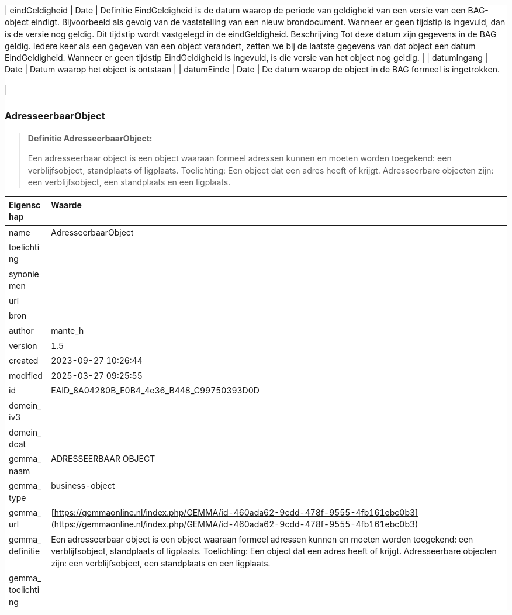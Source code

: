 | eindGeldigheid | Date | Definitie
EindGeldigheid is de datum waarop de periode van geldigheid van een versie van een BAG-object eindigt. Bijvoorbeeld als gevolg van de vaststelling van een nieuw brondocument. Wanneer er geen tijdstip is ingevuld, dan is de versie nog geldig. Dit tijdstip wordt vastgelegd in de eindGeldigheid.
Beschrijving
Tot deze datum zijn gegevens in de BAG geldig. Iedere keer als een gegeven van een object verandert, zetten we bij de laatste gegevens van dat object een datum EindGeldigheid. Wanneer er geen tijdstip EindGeldigheid is ingevuld, is die versie van het object nog geldig.
 |
| datumIngang | Date | Datum waarop het object is ontstaan
 |
| datumEinde | Date | De datum waarop de object in de BAG formeel is ingetrokken.

 |




### AdresseerbaarObject
> **Definitie AdresseerbaarObject:** 
>
> Een adresseerbaar object is een object waaraan formeel adressen kunnen en moeten worden toegekend: een verblijfsobject, standplaats of ligplaats. Toelichting: Een object dat een adres heeft of krijgt. Adresseerbare objecten zijn: een verblijfsobject, een standplaats en een ligplaats.

| Eigenschap | Waarde |
| :--- | :------ |
| name | AdresseerbaarObject |
| toelichting | <memo> |
| synoniemen |  |
| uri |  |
| bron |  |
| author | mante_h |
| version | 1.5 |
| created | 2023-09-27 10:26:44 |
| modified | 2025-03-27 09:25:55 |
| id | EAID_8A04280B_E0B4_4e36_B448_C99750393D0D |
| domein_iv3 |  |
| domein_dcat |  |
| gemma_naam | ADRESSEERBAAR OBJECT |
| gemma_type | business-object |
| gemma_url | [https://gemmaonline.nl/index.php/GEMMA/id-460ada62-9cdd-478f-9555-4fb161ebc0b3](https://gemmaonline.nl/index.php/GEMMA/id-460ada62-9cdd-478f-9555-4fb161ebc0b3) |
| gemma_definitie | Een adresseerbaar object is een object waaraan formeel adressen kunnen en moeten worden toegekend: een verblijfsobject, standplaats of ligplaats. Toelichting: Een object dat een adres heeft of krijgt. Adresseerbare objecten zijn: een verblijfsobject, een standplaats en een ligplaats. |
| gemma_toelichting |  |
